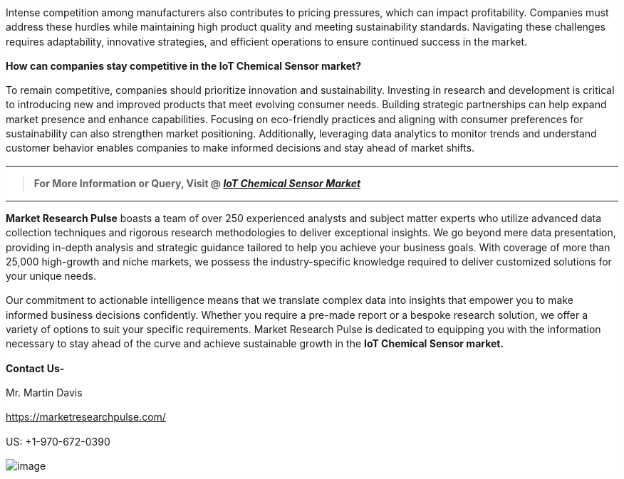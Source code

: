 Intense competition among manufacturers also contributes to pricing pressures, which can impact profitability. Companies must address these hurdles while maintaining high product quality and meeting sustainability standards. Navigating these challenges requires adaptability, innovative strategies, and efficient operations to ensure continued success in the market.</p><p><strong>How can companies stay competitive in the IoT Chemical Sensor market?</strong></p><p>To remain competitive, companies should prioritize innovation and sustainability. Investing in research and development is critical to introducing new and improved products that meet evolving consumer needs. Building strategic partnerships can help expand market presence and enhance capabilities. Focusing on eco-friendly practices and aligning with consumer preferences for sustainability can also strengthen market positioning. Additionally, leveraging data analytics to monitor trends and understand customer behavior enables companies to make informed decisions and stay ahead of market shifts.</p><hr /><blockquote><p><strong>For More Information or Query, Visit @&nbsp;<em><a href="https://marketresearchpulse.com/report/145796/iot-chemical-sensor-market?utm_source=Linkedin&utm_medium=025">IoT Chemical Sensor Market</a></em></strong></p></blockquote><hr /><p><strong>Market Research Pulse</strong> boasts a team of over 250 experienced analysts and subject matter experts who utilize advanced data collection techniques and rigorous research methodologies to deliver exceptional insights. We go beyond mere data presentation, providing in-depth analysis and strategic guidance tailored to help you achieve your business goals. With coverage of more than 25,000 high-growth and niche markets, we possess the industry-specific knowledge required to deliver customized solutions for your unique needs.</p><p>Our commitment to actionable intelligence means that we translate complex data into insights that empower you to make informed business decisions confidently. Whether you require a pre-made report or a bespoke research solution, we offer a variety of options to suit your specific requirements. Market Research Pulse is dedicated to equipping you with the information necessary to stay ahead of the curve and achieve sustainable growth in the <strong>IoT Chemical Sensor market.</strong></p><p><strong>Contact Us-</strong></p><p>Mr. Martin Davis</p><p>https://marketresearchpulse.com/</p><p>US: +1-970-672-0390</p>
![image](https://github.com/user-attachments/assets/8d26c8ba-a48d-467c-b4ab-3d129e6a8ebb)
